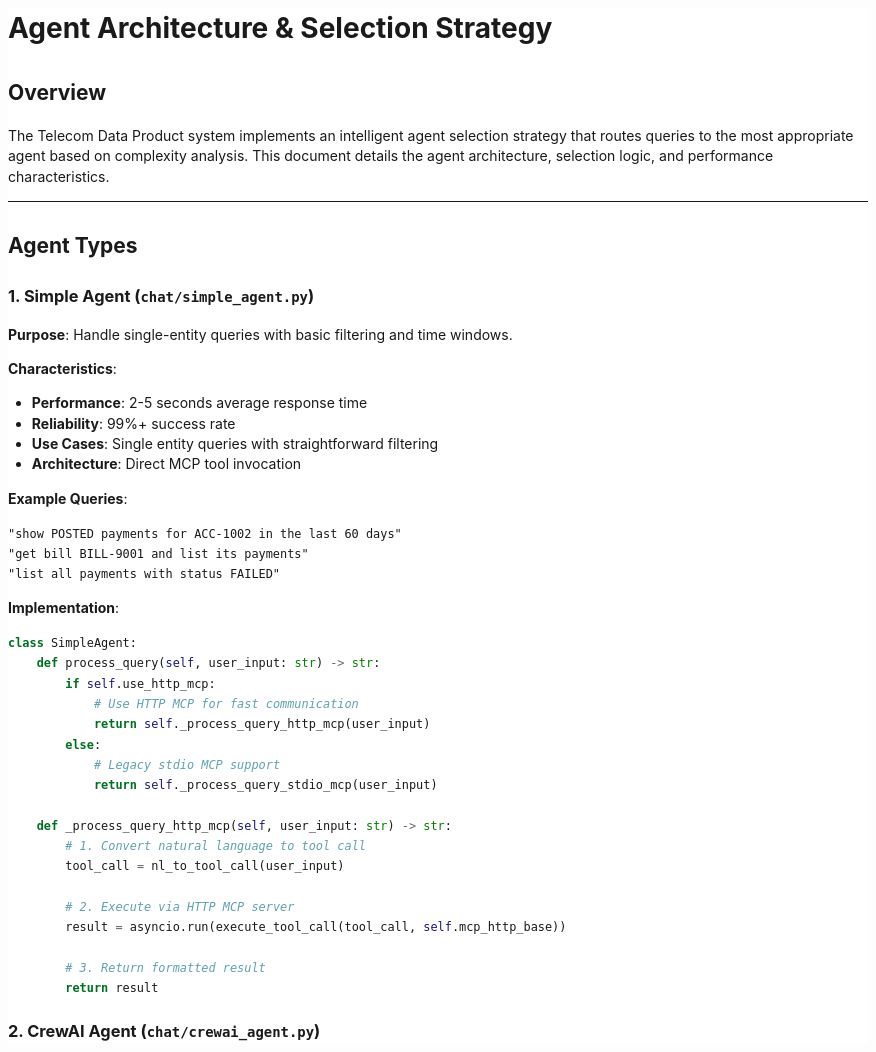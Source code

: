# Agent Architecture & Selection Strategy

## Overview

The Telecom Data Product system implements an intelligent agent selection strategy that routes queries to the most appropriate agent based on complexity analysis. This document details the agent architecture, selection logic, and performance characteristics.

---

## Agent Types

### 1. Simple Agent (`chat/simple_agent.py`)

**Purpose**: Handle single-entity queries with basic filtering and time windows.

**Characteristics**:
- **Performance**: 2-5 seconds average response time
- **Reliability**: 99%+ success rate
- **Use Cases**: Single entity queries with straightforward filtering
- **Architecture**: Direct MCP tool invocation

**Example Queries**:
```
"show POSTED payments for ACC-1002 in the last 60 days"
"get bill BILL-9001 and list its payments"
"list all payments with status FAILED"
```

**Implementation**:
```python
class SimpleAgent:
    def process_query(self, user_input: str) -> str:
        if self.use_http_mcp:
            # Use HTTP MCP for fast communication
            return self._process_query_http_mcp(user_input)
        else:
            # Legacy stdio MCP support
            return self._process_query_stdio_mcp(user_input)
    
    def _process_query_http_mcp(self, user_input: str) -> str:
        # 1. Convert natural language to tool call
        tool_call = nl_to_tool_call(user_input)
        
        # 2. Execute via HTTP MCP server
        result = asyncio.run(execute_tool_call(tool_call, self.mcp_http_base))
        
        # 3. Return formatted result
        return result
```

### 2. CrewAI Agent (`chat/crewai_agent.py`)
